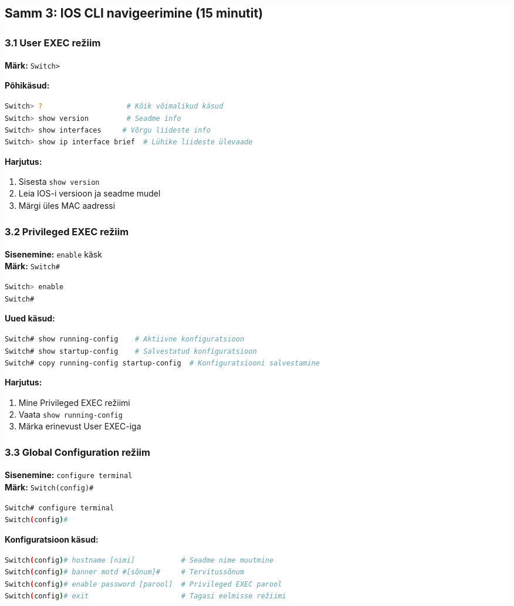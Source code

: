 ## Samm 3: IOS CLI navigeerimine (15 minutit)

### 3.1 User EXEC režiim
**Märk:** `Switch>`

**Põhikäsud:**
```bash
Switch> ?                    # Kõik võimalikud käsud
Switch> show version         # Seadme info
Switch> show interfaces     # Võrgu liideste info
Switch> show ip interface brief  # Lühike liideste ülevaade
```

**Harjutus:**
1. Sisesta `show version` 
2. Leia IOS-i versioon ja seadme mudel
3. Märgi üles MAC aadressi

### 3.2 Privileged EXEC režiim
**Sisenemine:** `enable` käsk  
**Märk:** `Switch#`

```bash
Switch> enable
Switch# 
```

**Uued käsud:**
```bash
Switch# show running-config    # Aktiivne konfiguratsioon
Switch# show startup-config    # Salvestatud konfiguratsioon
Switch# copy running-config startup-config  # Konfiguratsiooni salvestamine
```

**Harjutus:**
1. Mine Privileged EXEC režiimi
2. Vaata `show running-config`
3. Märka erinevust User EXEC-iga

### 3.3 Global Configuration režiim
**Sisenemine:** `configure terminal`  
**Märk:** `Switch(config)#`

```bash
Switch# configure terminal
Switch(config)# 
```

**Konfiguratsioon käsud:**
```bash
Switch(config)# hostname [nimi]           # Seadme nime muutmine
Switch(config)# banner motd #[sõnum]#     # Tervitussõnum
Switch(config)# enable password [parool]  # Privileged EXEC parool
Switch(config)# exit                      # Tagasi eelmisse režiimi
```
